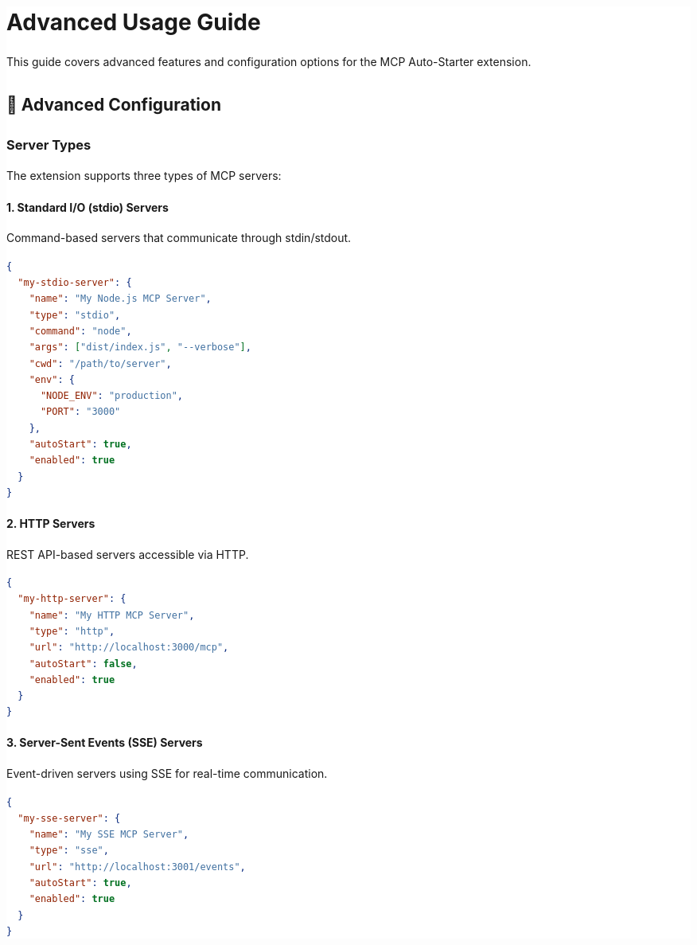# Advanced Usage Guide

This guide covers advanced features and configuration options for the MCP Auto-Starter extension.

## 🔧 Advanced Configuration

### Server Types

The extension supports three types of MCP servers:

#### 1. Standard I/O (stdio) Servers
Command-based servers that communicate through stdin/stdout.

```json
{
  "my-stdio-server": {
    "name": "My Node.js MCP Server",
    "type": "stdio",
    "command": "node",
    "args": ["dist/index.js", "--verbose"],
    "cwd": "/path/to/server",
    "env": {
      "NODE_ENV": "production",
      "PORT": "3000"
    },
    "autoStart": true,
    "enabled": true
  }
}
```

#### 2. HTTP Servers
REST API-based servers accessible via HTTP.

```json
{
  "my-http-server": {
    "name": "My HTTP MCP Server",
    "type": "http",
    "url": "http://localhost:3000/mcp",
    "autoStart": false,
    "enabled": true
  }
}
```

#### 3. Server-Sent Events (SSE) Servers
Event-driven servers using SSE for real-time communication.

```json
{
  "my-sse-server": {
    "name": "My SSE MCP Server",
    "type": "sse",
    "url": "http://localhost:3001/events",
    "autoStart": true,
    "enabled": true
  }
}
```
